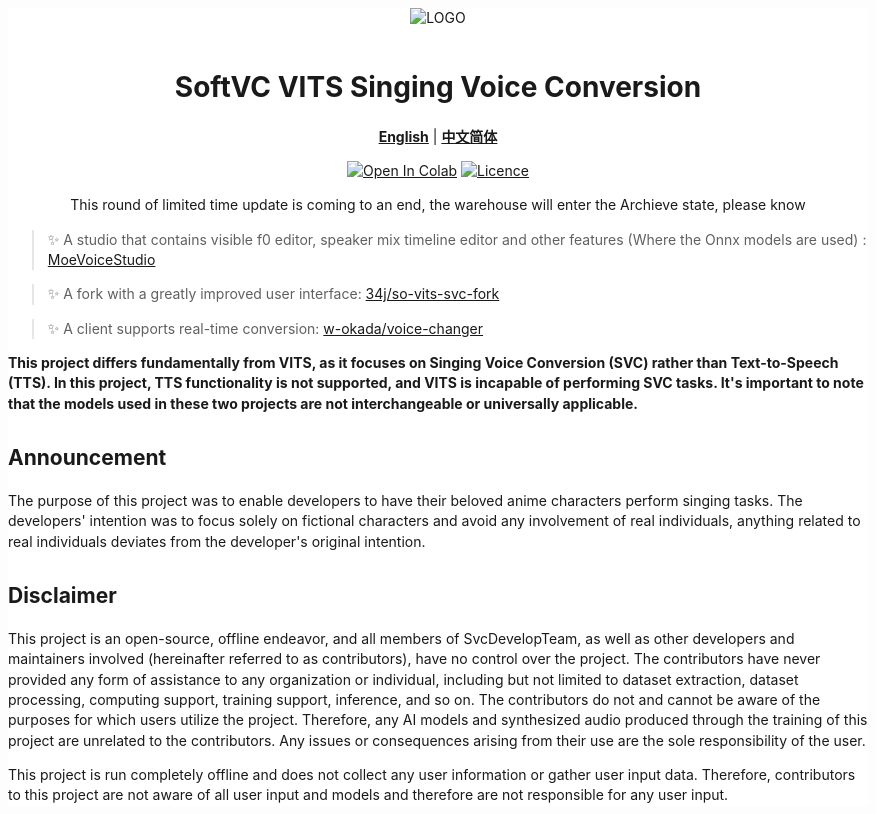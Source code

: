 <div align="center">
<img alt="LOGO" src="https://avatars.githubusercontent.com/u/127122328?s=400&u=5395a98a4f945a3a50cb0cc96c2747505d190dbc&v=4" width="300" height="300" />
  
# SoftVC VITS Singing Voice Conversion

[**English**](./README.md) | [**中文简体**](./README_zh_CN.md)

[![Open In Colab](https://img.shields.io/badge/Colab-F9AB00?style=for-the-badge&logo=googlecolab&color=525252)](https://colab.research.google.com/github/svc-develop-team/so-vits-svc/blob/4.1-Stable/sovits4_for_colab.ipynb)
[![Licence](https://img.shields.io/badge/LICENSE-AGPL3.0-green.svg?style=for-the-badge)](https://github.com/svc-develop-team/so-vits-svc/blob/4.1-Stable/LICENSE)

This round of limited time update is coming to an end, the warehouse will enter the Archieve state, please know

</div>

> ✨ A studio that contains visible f0 editor, speaker mix timeline editor and other features (Where the Onnx models are used) : [MoeVoiceStudio](https://github.com/NaruseMioShirakana/MoeVoiceStudio)

> ✨ A fork with a greatly improved user interface: [34j/so-vits-svc-fork](https://github.com/34j/so-vits-svc-fork)

> ✨ A client supports real-time conversion: [w-okada/voice-changer](https://github.com/w-okada/voice-changer)

**This project differs fundamentally from VITS, as it focuses on Singing Voice Conversion (SVC) rather than Text-to-Speech (TTS). In this project, TTS functionality is not supported, and VITS is incapable of performing SVC tasks. It's important to note that the models used in these two projects are not interchangeable or universally applicable.**

## Announcement

The purpose of this project was to enable developers to have their beloved anime characters perform singing tasks. The developers' intention was to focus solely on fictional characters and avoid any involvement of real individuals, anything related to real individuals deviates from the developer's original intention.

## Disclaimer

This project is an open-source, offline endeavor, and all members of SvcDevelopTeam, as well as other developers and maintainers involved (hereinafter referred to as contributors), have no control over the project. The contributors have never provided any form of assistance to any organization or individual, including but not limited to dataset extraction, dataset processing, computing support, training support, inference, and so on. The contributors do not and cannot be aware of the purposes for which users utilize the project. Therefore, any AI models and synthesized audio produced through the training of this project are unrelated to the contributors. Any issues or consequences arising from their use are the sole responsibility of the user.

This project is run completely offline and does not collect any user information or gather user input data. Therefore, contributors to this project are not aware of all user input and models and therefore are not responsible for any user input.
